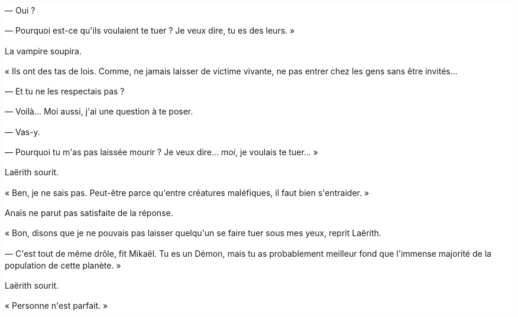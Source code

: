 — Oui ?

— Pourquoi est-ce qu'ils voulaient te tuer ? Je veux dire, tu es des
leurs. »

La vampire soupira.

« Ils ont des tas de lois. Comme, ne jamais laisser de victime
vivante, ne pas entrer chez les gens sans être invités...

— Et tu ne les respectais pas ?

— Voilà... Moi aussi, j'ai une question à te poser.

— Vas-y.

— Pourquoi tu m'as pas laissée mourir ? Je veux dire... *moi*,
je voulais te tuer... »

Laërith sourit.

« Ben, je ne sais pas. Peut-être parce qu'entre créatures maléfiques,
il faut bien s'entraider. »

Anaïs ne parut pas satisfaite de la réponse.

« Bon, disons que je ne pouvais pas laisser quelqu'un se faire tuer
sous mes yeux, reprit Laërith.

— C'est tout de même drôle, fit Mikaël. Tu es un Démon, mais tu as
probablement meilleur fond que l'immense majorité de la population
de cette planète. »

Laërith sourit.

« Personne n'est parfait. »
